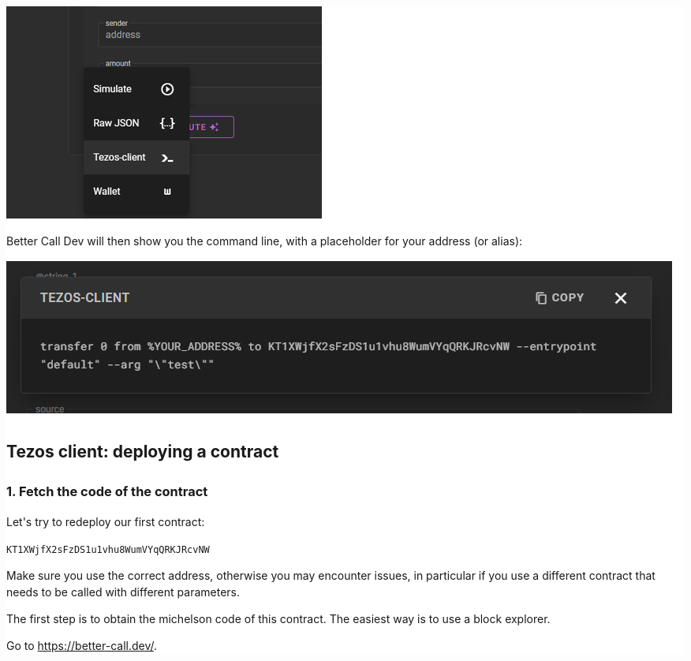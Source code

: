 ![call-and-deploy-bcd-gen-command](call_and_deploy_bcd_gen_command.png)

</p>

Better Call Dev will then show you the command line, with a placeholder for your address (or alias):

<p align="center">

![call-and-deploy-bcd-shown-command](call_and_deploy_bcd_shown_command.png)

</p>

## <a name="call-contract">Tezos client: deploying a contract</a>

### 1. Fetch the code of the contract

Let's try to redeploy our first contract:

```bash
KT1XWjfX2sFzDS1u1vhu8WumVYqQRKJRcvNW
```

Make sure you use the correct address, otherwise you may encounter issues, in particular if you use a different contract that needs to be called with different parameters.

The first step is to obtain the michelson code of this contract. The easiest way is to use a block explorer.

Go to https://better-call.dev/.
